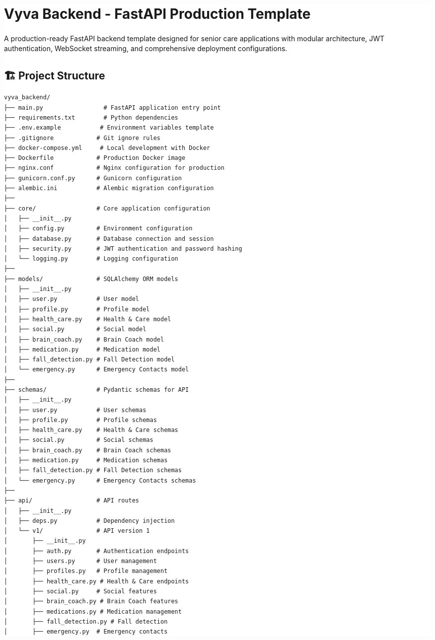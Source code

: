 # Vyva Backend - FastAPI Production Template

A production-ready FastAPI backend template designed for senior care applications with modular architecture, JWT authentication, WebSocket streaming, and comprehensive deployment configurations.

## 🏗️ Project Structure

```
vyva_backend/
├── main.py                 # FastAPI application entry point
├── requirements.txt        # Python dependencies
├── .env.example           # Environment variables template
├── .gitignore            # Git ignore rules
├── docker-compose.yml     # Local development with Docker
├── Dockerfile            # Production Docker image
├── nginx.conf            # Nginx configuration for production
├── gunicorn.conf.py      # Gunicorn configuration
├── alembic.ini           # Alembic migration configuration
├──
├── core/                 # Core application configuration
│   ├── __init__.py
│   ├── config.py         # Environment configuration
│   ├── database.py       # Database connection and session
│   ├── security.py       # JWT authentication and password hashing
│   └── logging.py        # Logging configuration
├──
├── models/               # SQLAlchemy ORM models
│   ├── __init__.py
│   ├── user.py           # User model
│   ├── profile.py        # Profile model
│   ├── health_care.py    # Health & Care model
│   ├── social.py         # Social model
│   ├── brain_coach.py    # Brain Coach model
│   ├── medication.py     # Medication model
│   ├── fall_detection.py # Fall Detection model
│   └── emergency.py      # Emergency Contacts model
├──
├── schemas/              # Pydantic schemas for API
│   ├── __init__.py
│   ├── user.py           # User schemas
│   ├── profile.py        # Profile schemas
│   ├── health_care.py    # Health & Care schemas
│   ├── social.py         # Social schemas
│   ├── brain_coach.py    # Brain Coach schemas
│   ├── medication.py     # Medication schemas
│   ├── fall_detection.py # Fall Detection schemas
│   └── emergency.py      # Emergency Contacts schemas
├──
├── api/                  # API routes
│   ├── __init__.py
│   ├── deps.py           # Dependency injection
│   └── v1/               # API version 1
│       ├── __init__.py
│       ├── auth.py       # Authentication endpoints
│       ├── users.py      # User management
│       ├── profiles.py   # Profile management
│       ├── health_care.py # Health & Care endpoints
│       ├── social.py     # Social features
│       ├── brain_coach.py # Brain Coach features
│       ├── medications.py # Medication management
│       ├── fall_detection.py # Fall detection
│       ├── emergency.py  # Emergency contacts
```